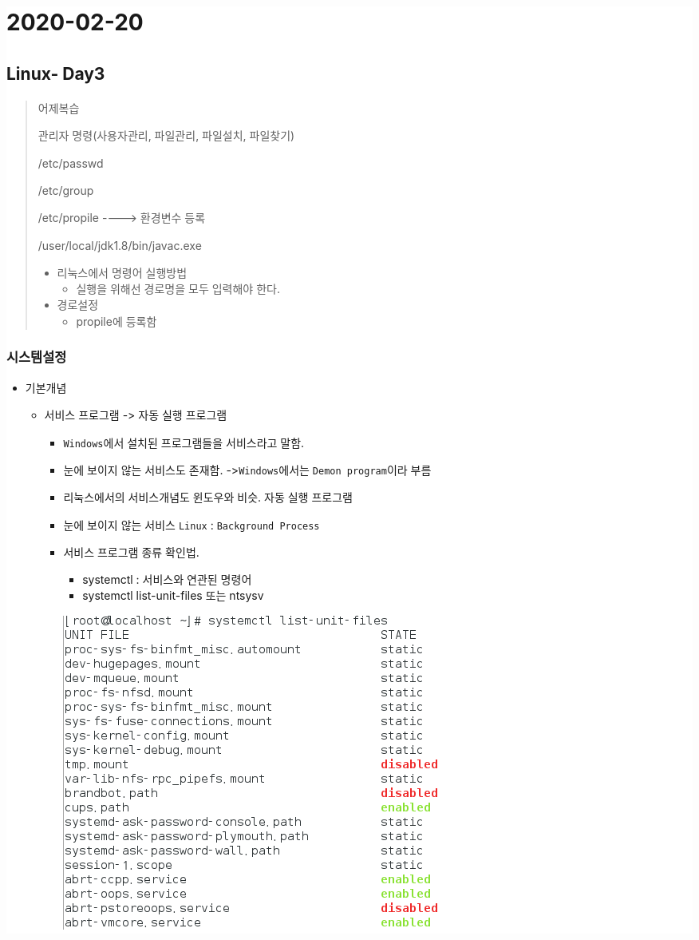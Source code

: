 # 2020-02-20

## Linux- Day3

> 어제복습
>
> 관리자 명령(사용자관리, 파일관리, 파일설치, 파일찾기)
>
> /etc/passwd
>
> /etc/group
>
> /etc/propile ----> 환경변수 등록
>
> /user/local/jdk1.8/bin/javac.exe
>
> * 리눅스에서 명령어 실행방법
>   * 실행을 위해선 경로명을 모두 입력해야 한다.
> * 경로설정
>   * propile에 등록함

### 시스템설정

* 기본개념

  

  * 서비스 프로그램 -> 자동 실행 프로그램

    * `Windows`에서 설치된 프로그램들을 서비스라고 말함.

    * 눈에 보이지 않는 서비스도 존재함. ->`Windows`에서는 `Demon program`이라 부름

    * 리눅스에서의 서비스개념도 윈도우와 비슷. 자동 실행 프로그램

    * 눈에 보이지 않는 서비스 `Linux` : `Background Process`

    * 서비스 프로그램 종류 확인법.

      * systemctl : 서비스와 연관된 명령어
      * systemctl list-unit-files 또는 ntsysv 

      ![image-20200220093014776](2020-02-20_Linux.assets/image-20200220093014776.png)
